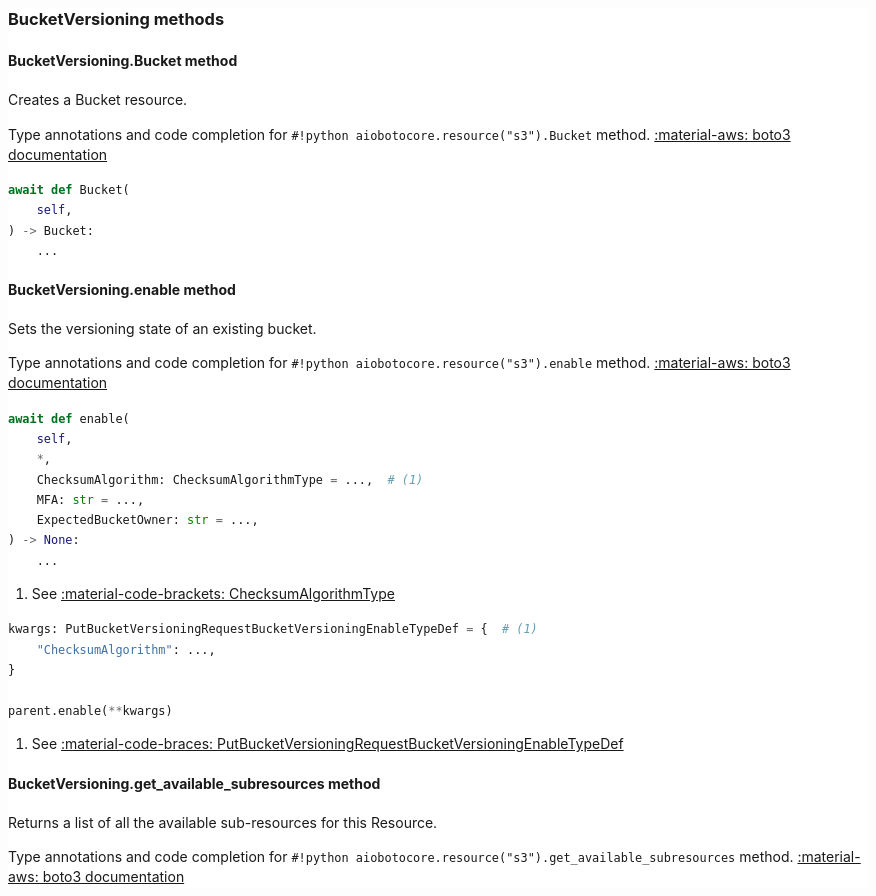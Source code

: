 ### BucketVersioning methods


#### BucketVersioning.Bucket method

Creates a Bucket resource.

Type annotations and code completion for `#!python aiobotocore.resource("s3").Bucket` method.
[:material-aws: boto3 documentation](https://boto3.amazonaws.com/v1/documentation/api/latest/reference/services/s3.html#S3.BucketVersioning.Bucket)

```python title="Method definition"
await def Bucket(
    self,
) -> Bucket:
    ...
```


#### BucketVersioning.enable method

Sets the versioning state of an existing bucket.

Type annotations and code completion for `#!python aiobotocore.resource("s3").enable` method.
[:material-aws: boto3 documentation](https://boto3.amazonaws.com/v1/documentation/api/latest/reference/services/s3.html#S3.BucketVersioning.enable)

```python title="Method definition"
await def enable(
    self,
    *,
    ChecksumAlgorithm: ChecksumAlgorithmType = ...,  # (1)
    MFA: str = ...,
    ExpectedBucketOwner: str = ...,
) -> None:
    ...
```

1. See [:material-code-brackets: ChecksumAlgorithmType](./literals.md#checksumalgorithmtype) 


```python title="Usage example with kwargs"
kwargs: PutBucketVersioningRequestBucketVersioningEnableTypeDef = {  # (1)
    "ChecksumAlgorithm": ...,
}

parent.enable(**kwargs)
```

1. See [:material-code-braces: PutBucketVersioningRequestBucketVersioningEnableTypeDef](./type_defs.md#putbucketversioningrequestbucketversioningenabletypedef) 

#### BucketVersioning.get\_available\_subresources method

Returns a list of all the available sub-resources for this Resource.

Type annotations and code completion for `#!python aiobotocore.resource("s3").get_available_subresources` method.
[:material-aws: boto3 documentation](https://boto3.amazonaws.com/v1/documentation/api/latest/reference/services/s3.html#S3.BucketVersioning.get_available_subresources)

